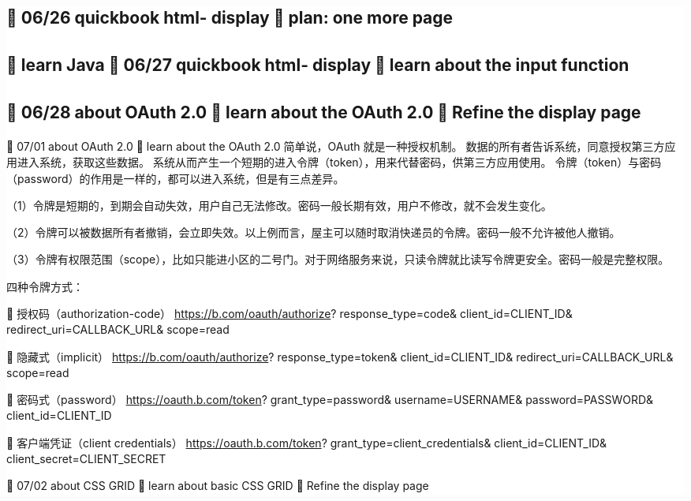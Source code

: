 	06/26 quickbook html- display
 plan: one more page
- 
 learn Java
	06/27 quickbook html- display
 learn about the input function
- 
	06/28 about OAuth 2.0
 learn about the OAuth 2.0
 Refine the display page
- 
	07/01 about OAuth 2.0
 learn about the OAuth 2.0
简单说，OAuth 就是一种授权机制。
数据的所有者告诉系统，同意授权第三方应用进入系统，获取这些数据。
系统从而产生一个短期的进入令牌（token），用来代替密码，供第三方应用使用。
令牌（token）与密码（password）的作用是一样的，都可以进入系统，但是有三点差异。

（1）令牌是短期的，到期会自动失效，用户自己无法修改。密码一般长期有效，用户不修改，就不会发生变化。

（2）令牌可以被数据所有者撤销，会立即失效。以上例而言，屋主可以随时取消快递员的令牌。密码一般不允许被他人撤销。

（3）令牌有权限范围（scope），比如只能进小区的二号门。对于网络服务来说，只读令牌就比读写令牌更安全。密码一般是完整权限。

四种令牌方式：

	授权码（authorization-code）
https://b.com/oauth/authorize?
  response_type=code&
  client_id=CLIENT_ID&
  redirect_uri=CALLBACK_URL&
  scope=read

	隐藏式（implicit）
https://b.com/oauth/authorize?
  response_type=token&
  client_id=CLIENT_ID&
  redirect_uri=CALLBACK_URL&
  scope=read

	密码式（password）
https://oauth.b.com/token?
  grant_type=password&
  username=USERNAME&
  password=PASSWORD&
  client_id=CLIENT_ID

	客户端凭证（client credentials）
https://oauth.b.com/token?
  grant_type=client_credentials&
  client_id=CLIENT_ID&
  client_secret=CLIENT_SECRET

	07/02 about CSS GRID
 learn about basic CSS GRID
 Refine the display page
